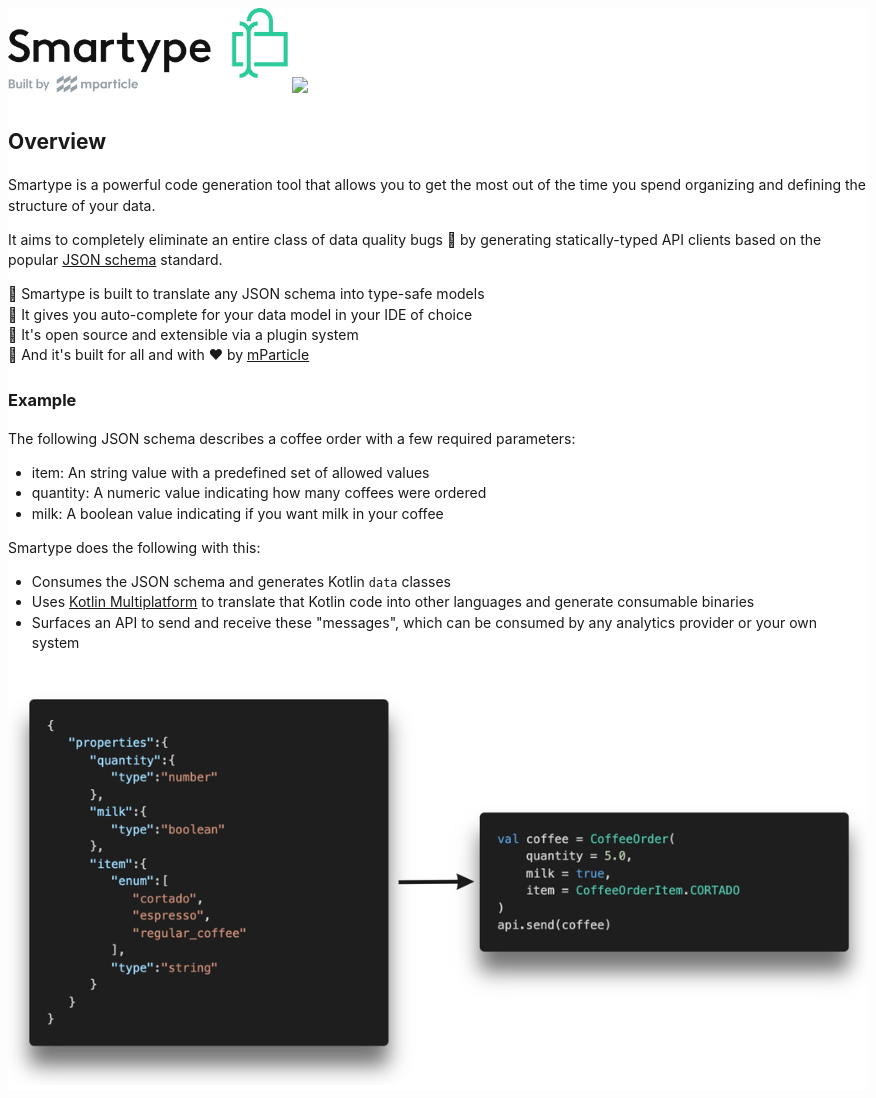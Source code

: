 <img src="docs/logo.svg" width="280">

<img src="https://maven-badges.herokuapp.com/maven-central/com.mparticle/smartype-generator/badge.svg">


## Overview

Smartype is a powerful code generation tool that allows you to get the most out of the time you spend organizing and defining the structure of your data.

It aims to completely eliminate an entire class of data quality bugs 🐛 by generating statically-typed API clients based on the popular [JSON schema](https://json-schema.org/) standard.

🏁 Smartype is built to translate any JSON schema into type-safe models  
🏁 It gives you auto-complete for your data model in your IDE of choice  
🏁 It's open source and extensible via a plugin system   
🏁 And it's built for all and with ❤️ by [mParticle](https://www.mparticle.com)

### Example

The following JSON schema describes a coffee order with a few required parameters:
- item: An string value with a predefined set of allowed values
- quantity: A numeric value indicating how many coffees were ordered
- milk: A boolean value indicating if you want milk in your coffee

Smartype does the following with this:
- Consumes the JSON schema and generates Kotlin `data` classes
- Uses [Kotlin Multiplatform](https://kotlinlang.org/docs/reference/multiplatform.html) to translate that Kotlin code into other languages and generate consumable binaries
- Surfaces an API to send and receive these "messages", which can be consumed by any analytics provider or your own system

<img src="docs/example.jpg" width="1000">
